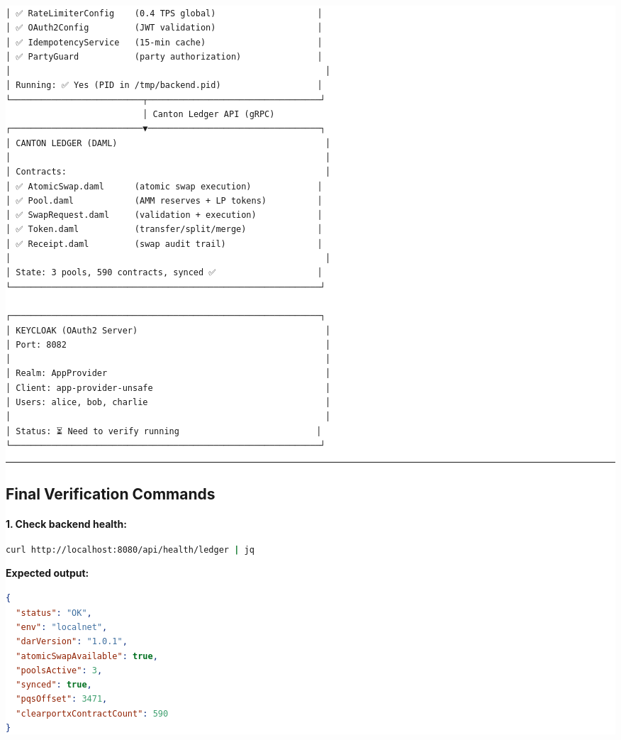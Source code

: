 ```
│ ✅ RateLimiterConfig    (0.4 TPS global)                    │
│ ✅ OAuth2Config         (JWT validation)                    │
│ ✅ IdempotencyService   (15-min cache)                      │
│ ✅ PartyGuard           (party authorization)               │
│                                                              │
│ Running: ✅ Yes (PID in /tmp/backend.pid)                   │
└──────────────────────────┬──────────────────────────────────┘
                           │ Canton Ledger API (gRPC)
┌──────────────────────────▼──────────────────────────────────┐
│ CANTON LEDGER (DAML)                                         │
│                                                              │
│ Contracts:                                                   │
│ ✅ AtomicSwap.daml      (atomic swap execution)             │
│ ✅ Pool.daml            (AMM reserves + LP tokens)          │
│ ✅ SwapRequest.daml     (validation + execution)            │
│ ✅ Token.daml           (transfer/split/merge)              │
│ ✅ Receipt.daml         (swap audit trail)                  │
│                                                              │
│ State: 3 pools, 590 contracts, synced ✅                    │
└─────────────────────────────────────────────────────────────┘

┌─────────────────────────────────────────────────────────────┐
│ KEYCLOAK (OAuth2 Server)                                     │
│ Port: 8082                                                   │
│                                                              │
│ Realm: AppProvider                                           │
│ Client: app-provider-unsafe                                  │
│ Users: alice, bob, charlie                                   │
│                                                              │
│ Status: ⏳ Need to verify running                           │
└─────────────────────────────────────────────────────────────┘
```

---

## Final Verification Commands

**1. Check backend health:**
```bash
curl http://localhost:8080/api/health/ledger | jq
```

**Expected output:**
```json
{
  "status": "OK",
  "env": "localnet",
  "darVersion": "1.0.1",
  "atomicSwapAvailable": true,
  "poolsActive": 3,
  "synced": true,
  "pqsOffset": 3471,
  "clearportxContractCount": 590
}
```
